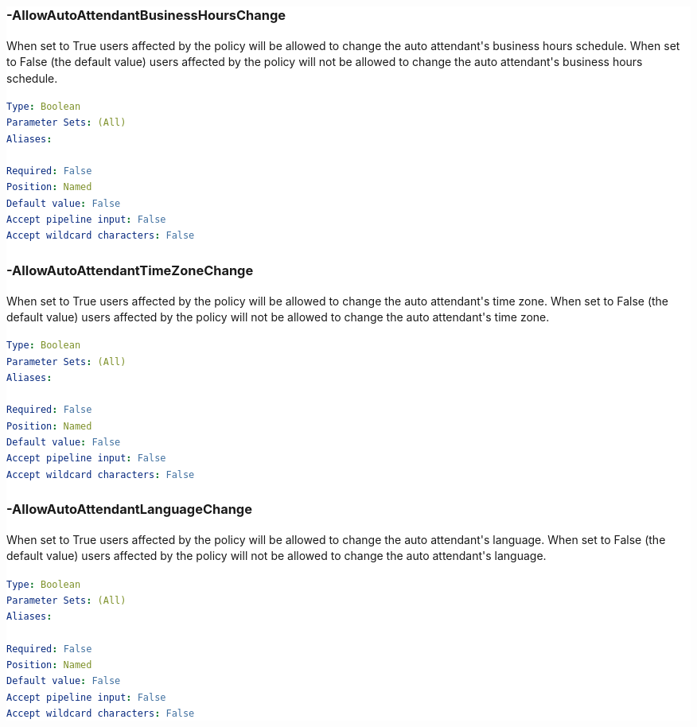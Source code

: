 ### -AllowAutoAttendantBusinessHoursChange

When set to True users affected by the policy will be allowed to change the auto attendant's business hours schedule. When set to False (the default value) users affected by the policy will not be allowed to change the auto attendant's business hours schedule.

```yaml
Type: Boolean
Parameter Sets: (All)
Aliases:

Required: False
Position: Named
Default value: False
Accept pipeline input: False
Accept wildcard characters: False
```

### -AllowAutoAttendantTimeZoneChange

When set to True users affected by the policy will be allowed to change the auto attendant's time zone. When set to False (the default value) users affected by the policy will not be allowed to change the auto attendant's time zone.

```yaml
Type: Boolean
Parameter Sets: (All)
Aliases:

Required: False
Position: Named
Default value: False
Accept pipeline input: False
Accept wildcard characters: False
```

### -AllowAutoAttendantLanguageChange

When set to True users affected by the policy will be allowed to change the auto attendant's language. When set to False (the default value) users affected by the policy will not be allowed to change the auto attendant's language.

```yaml
Type: Boolean
Parameter Sets: (All)
Aliases:

Required: False
Position: Named
Default value: False
Accept pipeline input: False
Accept wildcard characters: False
```
